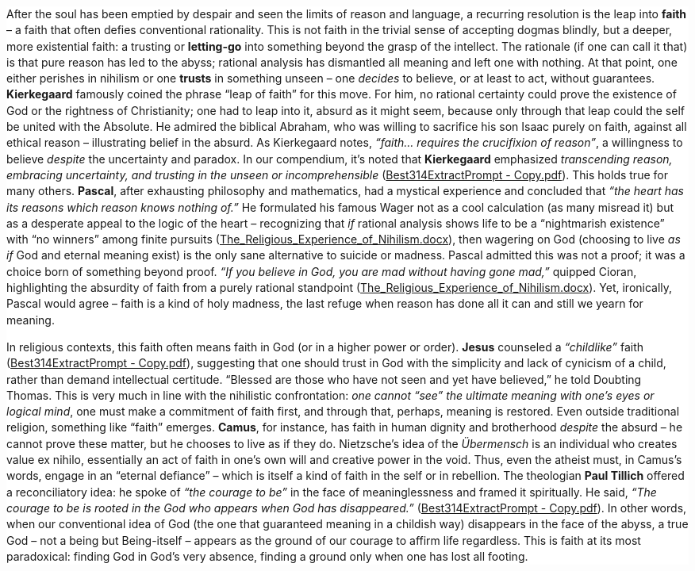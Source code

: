 After the soul has been emptied by despair and seen the limits of reason and language, a recurring resolution is the leap into **faith** – a faith that often defies conventional rationality. This is not faith in the trivial sense of accepting dogmas blindly, but a deeper, more existential faith: a trusting or **letting-go** into something beyond the grasp of the intellect. The rationale (if one can call it that) is that pure reason has led to the abyss; rational analysis has dismantled all meaning and left one with nothing. At that point, one either perishes in nihilism or one **trusts** in something unseen – one _decides_ to believe, or at least to act, without guarantees. **Kierkegaard** famously coined the phrase “leap of faith” for this move. For him, no rational certainty could prove the existence of God or the rightness of Christianity; one had to leap into it, absurd as it might seem, because only through that leap could the self be united with the Absolute. He admired the biblical Abraham, who was willing to sacrifice his son Isaac purely on faith, against all ethical reason – illustrating belief in the absurd. As Kierkegaard notes, _“faith… requires the crucifixion of reason”_, a willingness to believe _despite_ the uncertainty and paradox. In our compendium, it’s noted that **Kierkegaard** emphasized _transcending reason, embracing uncertainty, and trusting in the unseen or incomprehensible_ ([Best314ExtractPrompt - Copy.pdf](file://file-DRhuCaBnhZyCNbwMguvB7Q#:~:text=Core%20Idea%3A%20Faith%20often%20requires,faith%20as%20a%20wager)). This holds true for many others. **Pascal**, after exhausting philosophy and mathematics, had a mystical experience and concluded that _“the heart has its reasons which reason knows nothing of.”_ He formulated his famous Wager not as a cool calculation (as many misread it) but as a desperate appeal to the logic of the heart – recognizing that _if_ rational analysis shows life to be a “nightmarish existence” with “no winners” among finite pursuits ([The\_Religious\_Experience\_of\_Nihilism.docx](file://file-1Wiz8qNLJuyiofub7ir9F6#:~:text=match%20at%20L1833%20That%20is,for%20in%20this%20nightmarish%20existence)), then wagering on God (choosing to live _as if_ God and eternal meaning exist) is the only sane alternative to suicide or madness. Pascal admitted this was not a proof; it was a choice born of something beyond proof. _“If you believe in God, you are mad without having gone mad,”_ quipped Cioran, highlighting the absurdity of faith from a purely rational standpoint ([The\_Religious\_Experience\_of\_Nihilism.docx](file://file-1Wiz8qNLJuyiofub7ir9F6#:~:text=Pascal%20realized%3A%20%E2%80%9Cscepticism%20helps%20religion)). Yet, ironically, Pascal would agree – faith is a kind of holy madness, the last refuge when reason has done all it can and still we yearn for meaning.

In religious contexts, this faith often means faith in God (or in a higher power or order). **Jesus** counseled a _“childlike”_ faith ([Best314ExtractPrompt - Copy.pdf](file://file-DRhuCaBnhZyCNbwMguvB7Q#:~:text=Figures%3A%20Kierkegaard%20,faith%20as%20a%20wager)), suggesting that one should trust in God with the simplicity and lack of cynicism of a child, rather than demand intellectual certitude. “Blessed are those who have not seen and yet have believed,” he told Doubting Thomas. This is very much in line with the nihilistic confrontation: _one cannot “see” the ultimate meaning with one’s eyes or logical mind_, one must make a commitment of faith first, and through that, perhaps, meaning is restored. Even outside traditional religion, something like “faith” emerges. **Camus**, for instance, has faith in human dignity and brotherhood _despite_ the absurd – he cannot prove these matter, but he chooses to live as if they do. Nietzsche’s idea of the _Übermensch_ is an individual who creates value ex nihilo, essentially an act of faith in one’s own will and creative power in the void. Thus, even the atheist must, in Camus’s words, engage in an “eternal defiance” – which is itself a kind of faith in the self or in rebellion. The theologian **Paul Tillich** offered a reconciliatory idea: he spoke of _“the courage to be”_ in the face of meaninglessness and framed it spiritually. He said, _“The courage to be is rooted in the God who appears when God has disappeared.”_ ([Best314ExtractPrompt - Copy.pdf](file://file-DRhuCaBnhZyCNbwMguvB7Q#:~:text=Suffering%2C%20and%20Transcendence%20,in%20the%20God%20who%20appears)). In other words, when our conventional idea of God (the one that guaranteed meaning in a childish way) disappears in the face of the abyss, a true God – not a being but Being-itself – appears as the ground of our courage to affirm life regardless. This is faith at its most paradoxical: finding God in God’s very absence, finding a ground only when one has lost all footing.
